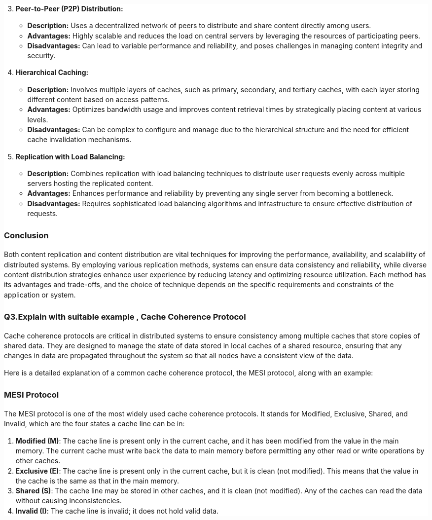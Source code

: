 3. **Peer-to-Peer (P2P) Distribution:**
   - **Description:** Uses a decentralized network of peers to distribute and share content directly among users.
   - **Advantages:** Highly scalable and reduces the load on central servers by leveraging the resources of participating peers.
   - **Disadvantages:** Can lead to variable performance and reliability, and poses challenges in managing content integrity and security.

4. **Hierarchical Caching:**
   - **Description:** Involves multiple layers of caches, such as primary, secondary, and tertiary caches, with each layer storing different content based on access patterns.
   - **Advantages:** Optimizes bandwidth usage and improves content retrieval times by strategically placing content at various levels.
   - **Disadvantages:** Can be complex to configure and manage due to the hierarchical structure and the need for efficient cache invalidation mechanisms.

5. **Replication with Load Balancing:**
   - **Description:** Combines replication with load balancing techniques to distribute user requests evenly across multiple servers hosting the replicated content.
   - **Advantages:** Enhances performance and reliability by preventing any single server from becoming a bottleneck.
   - **Disadvantages:** Requires sophisticated load balancing algorithms and infrastructure to ensure effective distribution of requests.

### Conclusion

Both content replication and content distribution are vital techniques for improving the performance, availability, and scalability of distributed systems. By employing various replication methods, systems can ensure data consistency and reliability, while diverse content distribution strategies enhance user experience by reducing latency and optimizing resource utilization. Each method has its advantages and trade-offs, and the choice of technique depends on the specific requirements and constraints of the application or system.

### Q3.Explain with suitable example , Cache Coherence Protocol

Cache coherence protocols are critical in distributed systems to ensure consistency among multiple caches that store copies of shared data. They are designed to manage the state of data stored in local caches of a shared resource, ensuring that any changes in data are propagated throughout the system so that all nodes have a consistent view of the data. 

Here is a detailed explanation of a common cache coherence protocol, the MESI protocol, along with an example:

### MESI Protocol

The MESI protocol is one of the most widely used cache coherence protocols. It stands for Modified, Exclusive, Shared, and Invalid, which are the four states a cache line can be in:

1. **Modified (M)**: The cache line is present only in the current cache, and it has been modified from the value in the main memory. The current cache must write back the data to main memory before permitting any other read or write operations by other caches.
2. **Exclusive (E)**: The cache line is present only in the current cache, but it is clean (not modified). This means that the value in the cache is the same as that in the main memory.
3. **Shared (S)**: The cache line may be stored in other caches, and it is clean (not modified). Any of the caches can read the data without causing inconsistencies.
4. **Invalid (I)**: The cache line is invalid; it does not hold valid data.
